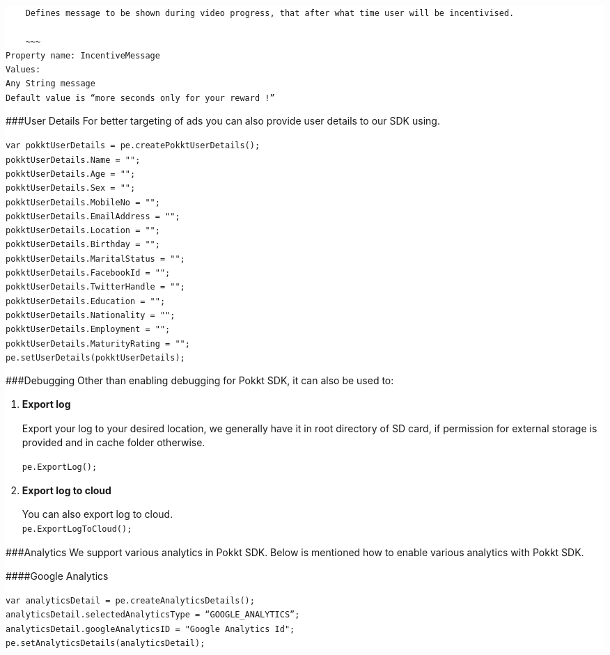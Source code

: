 ~~~
	Defines message to be shown during video progress, that after what time user will be incentivised.
	
	~~~
Property name: IncentiveMessage
Values:
Any String message
Default value is “more seconds only for your reward !”
~~~

###User Details
For better targeting of ads you can also provide user details to our SDK using.

~~~
var pokktUserDetails = pe.createPokktUserDetails();
pokktUserDetails.Name = "";
pokktUserDetails.Age = "";
pokktUserDetails.Sex = "";
pokktUserDetails.MobileNo = "";
pokktUserDetails.EmailAddress = "";
pokktUserDetails.Location = "";
pokktUserDetails.Birthday = "";
pokktUserDetails.MaritalStatus = "";
pokktUserDetails.FacebookId = "";
pokktUserDetails.TwitterHandle = "";
pokktUserDetails.Education = "";
pokktUserDetails.Nationality = "";
pokktUserDetails.Employment = "";
pokktUserDetails.MaturityRating = "";
pe.setUserDetails(pokktUserDetails);
~~~

###Debugging
Other than enabling debugging for Pokkt SDK, it can also be used to:

1. **Export log**

	Export your log to your desired location, we generally have it in root directory of SD card, if permission for external storage is provided and in cache folder otherwise.

	`pe.ExportLog();`

2. **Export log to cloud**

	You can also export log to cloud.<br>
	`pe.ExportLogToCloud();`

###Analytics
We support various analytics in Pokkt SDK. Below is mentioned how to enable various analytics with Pokkt SDK.

####Google Analytics

~~~
var analyticsDetail = pe.createAnalyticsDetails();
analyticsDetail.selectedAnalyticsType = “GOOGLE_ANALYTICS”;
analyticsDetail.googleAnalyticsID = "Google Analytics Id";
pe.setAnalyticsDetails(analyticsDetail);
~~~
